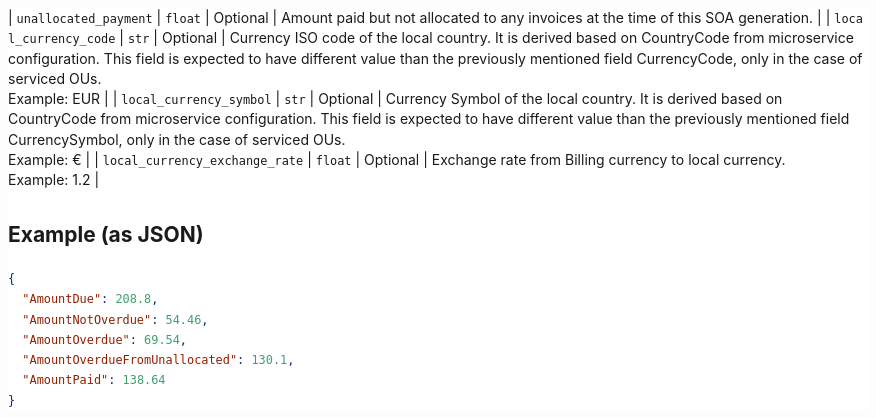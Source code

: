 | `unallocated_payment` | `float` | Optional | Amount paid but not allocated to any invoices at the time of this SOA generation. |
| `local_currency_code` | `str` | Optional | Currency ISO code of the local country. It is derived based on CountryCode from microservice configuration. This field is expected to have different value than the previously mentioned field CurrencyCode, only in the case of serviced OUs.<br>Example: EUR |
| `local_currency_symbol` | `str` | Optional | Currency Symbol of the local country. It is derived based on CountryCode from microservice configuration. This field is expected to have different value than the previously mentioned field CurrencySymbol, only in the case of serviced OUs.<br>Example: € |
| `local_currency_exchange_rate` | `float` | Optional | Exchange rate from Billing currency to local currency.<br>Example: 1.2 |

## Example (as JSON)

```json
{
  "AmountDue": 208.8,
  "AmountNotOverdue": 54.46,
  "AmountOverdue": 69.54,
  "AmountOverdueFromUnallocated": 130.1,
  "AmountPaid": 138.64
}
```

